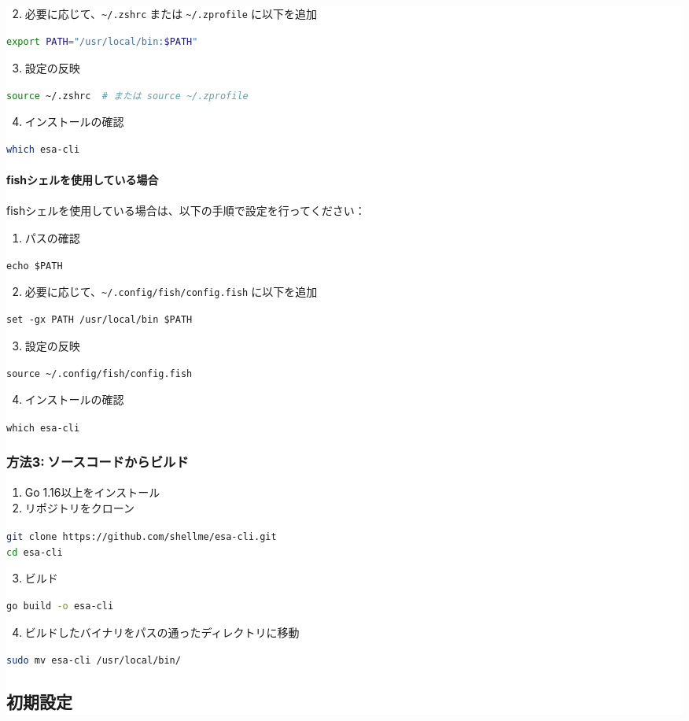 2. 必要に応じて、`~/.zshrc` または `~/.zprofile` に以下を追加
```bash
export PATH="/usr/local/bin:$PATH"
```

3. 設定の反映
```bash
source ~/.zshrc  # または source ~/.zprofile
```

4. インストールの確認
```bash
which esa-cli
```

#### fishシェルを使用している場合

fishシェルを使用している場合は、以下の手順で設定を行ってください：

1. パスの確認
```fish
echo $PATH
```

2. 必要に応じて、`~/.config/fish/config.fish` に以下を追加
```fish
set -gx PATH /usr/local/bin $PATH
```

3. 設定の反映
```fish
source ~/.config/fish/config.fish
```

4. インストールの確認
```fish
which esa-cli
```

### 方法3: ソースコードからビルド

1. Go 1.16以上をインストール
2. リポジトリをクローン
```bash
git clone https://github.com/shellme/esa-cli.git
cd esa-cli
```
3. ビルド
```bash
go build -o esa-cli
```
4. ビルドしたバイナリをパスの通ったディレクトリに移動
```bash
sudo mv esa-cli /usr/local/bin/
```

## 初期設定
